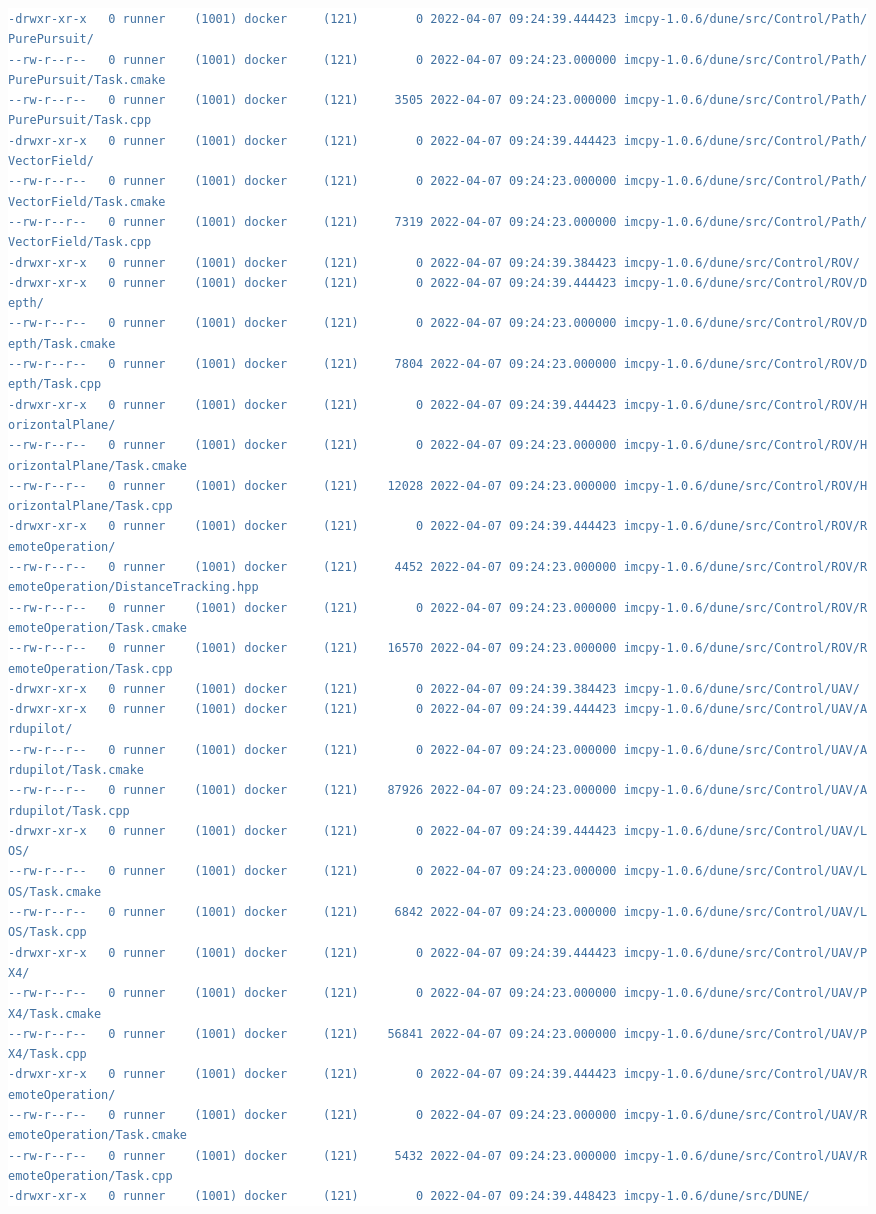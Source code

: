 ```diff
-drwxr-xr-x   0 runner    (1001) docker     (121)        0 2022-04-07 09:24:39.444423 imcpy-1.0.6/dune/src/Control/Path/PurePursuit/
--rw-r--r--   0 runner    (1001) docker     (121)        0 2022-04-07 09:24:23.000000 imcpy-1.0.6/dune/src/Control/Path/PurePursuit/Task.cmake
--rw-r--r--   0 runner    (1001) docker     (121)     3505 2022-04-07 09:24:23.000000 imcpy-1.0.6/dune/src/Control/Path/PurePursuit/Task.cpp
-drwxr-xr-x   0 runner    (1001) docker     (121)        0 2022-04-07 09:24:39.444423 imcpy-1.0.6/dune/src/Control/Path/VectorField/
--rw-r--r--   0 runner    (1001) docker     (121)        0 2022-04-07 09:24:23.000000 imcpy-1.0.6/dune/src/Control/Path/VectorField/Task.cmake
--rw-r--r--   0 runner    (1001) docker     (121)     7319 2022-04-07 09:24:23.000000 imcpy-1.0.6/dune/src/Control/Path/VectorField/Task.cpp
-drwxr-xr-x   0 runner    (1001) docker     (121)        0 2022-04-07 09:24:39.384423 imcpy-1.0.6/dune/src/Control/ROV/
-drwxr-xr-x   0 runner    (1001) docker     (121)        0 2022-04-07 09:24:39.444423 imcpy-1.0.6/dune/src/Control/ROV/Depth/
--rw-r--r--   0 runner    (1001) docker     (121)        0 2022-04-07 09:24:23.000000 imcpy-1.0.6/dune/src/Control/ROV/Depth/Task.cmake
--rw-r--r--   0 runner    (1001) docker     (121)     7804 2022-04-07 09:24:23.000000 imcpy-1.0.6/dune/src/Control/ROV/Depth/Task.cpp
-drwxr-xr-x   0 runner    (1001) docker     (121)        0 2022-04-07 09:24:39.444423 imcpy-1.0.6/dune/src/Control/ROV/HorizontalPlane/
--rw-r--r--   0 runner    (1001) docker     (121)        0 2022-04-07 09:24:23.000000 imcpy-1.0.6/dune/src/Control/ROV/HorizontalPlane/Task.cmake
--rw-r--r--   0 runner    (1001) docker     (121)    12028 2022-04-07 09:24:23.000000 imcpy-1.0.6/dune/src/Control/ROV/HorizontalPlane/Task.cpp
-drwxr-xr-x   0 runner    (1001) docker     (121)        0 2022-04-07 09:24:39.444423 imcpy-1.0.6/dune/src/Control/ROV/RemoteOperation/
--rw-r--r--   0 runner    (1001) docker     (121)     4452 2022-04-07 09:24:23.000000 imcpy-1.0.6/dune/src/Control/ROV/RemoteOperation/DistanceTracking.hpp
--rw-r--r--   0 runner    (1001) docker     (121)        0 2022-04-07 09:24:23.000000 imcpy-1.0.6/dune/src/Control/ROV/RemoteOperation/Task.cmake
--rw-r--r--   0 runner    (1001) docker     (121)    16570 2022-04-07 09:24:23.000000 imcpy-1.0.6/dune/src/Control/ROV/RemoteOperation/Task.cpp
-drwxr-xr-x   0 runner    (1001) docker     (121)        0 2022-04-07 09:24:39.384423 imcpy-1.0.6/dune/src/Control/UAV/
-drwxr-xr-x   0 runner    (1001) docker     (121)        0 2022-04-07 09:24:39.444423 imcpy-1.0.6/dune/src/Control/UAV/Ardupilot/
--rw-r--r--   0 runner    (1001) docker     (121)        0 2022-04-07 09:24:23.000000 imcpy-1.0.6/dune/src/Control/UAV/Ardupilot/Task.cmake
--rw-r--r--   0 runner    (1001) docker     (121)    87926 2022-04-07 09:24:23.000000 imcpy-1.0.6/dune/src/Control/UAV/Ardupilot/Task.cpp
-drwxr-xr-x   0 runner    (1001) docker     (121)        0 2022-04-07 09:24:39.444423 imcpy-1.0.6/dune/src/Control/UAV/LOS/
--rw-r--r--   0 runner    (1001) docker     (121)        0 2022-04-07 09:24:23.000000 imcpy-1.0.6/dune/src/Control/UAV/LOS/Task.cmake
--rw-r--r--   0 runner    (1001) docker     (121)     6842 2022-04-07 09:24:23.000000 imcpy-1.0.6/dune/src/Control/UAV/LOS/Task.cpp
-drwxr-xr-x   0 runner    (1001) docker     (121)        0 2022-04-07 09:24:39.444423 imcpy-1.0.6/dune/src/Control/UAV/PX4/
--rw-r--r--   0 runner    (1001) docker     (121)        0 2022-04-07 09:24:23.000000 imcpy-1.0.6/dune/src/Control/UAV/PX4/Task.cmake
--rw-r--r--   0 runner    (1001) docker     (121)    56841 2022-04-07 09:24:23.000000 imcpy-1.0.6/dune/src/Control/UAV/PX4/Task.cpp
-drwxr-xr-x   0 runner    (1001) docker     (121)        0 2022-04-07 09:24:39.444423 imcpy-1.0.6/dune/src/Control/UAV/RemoteOperation/
--rw-r--r--   0 runner    (1001) docker     (121)        0 2022-04-07 09:24:23.000000 imcpy-1.0.6/dune/src/Control/UAV/RemoteOperation/Task.cmake
--rw-r--r--   0 runner    (1001) docker     (121)     5432 2022-04-07 09:24:23.000000 imcpy-1.0.6/dune/src/Control/UAV/RemoteOperation/Task.cpp
-drwxr-xr-x   0 runner    (1001) docker     (121)        0 2022-04-07 09:24:39.448423 imcpy-1.0.6/dune/src/DUNE/
```